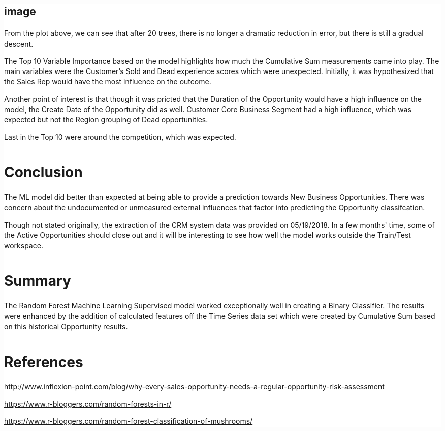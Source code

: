 ## image

From the plot above, we can see that after 20 trees, there is no longer a dramatic reduction in error, but there is still a gradual descent.  

The Top 10 Variable Importance based on the model highlights how much the Cumulative Sum measurements came into play. The main variables were the Customer’s Sold and Dead experience scores which were unexpected. Initially, it was hypothesized that the Sales Rep would have the most influence on the outcome.

Another point of interest is that though it was pricted that the Duration of the Opportunity would have a high influence on the model, the Create Date of the Opportunity did as well. Customer Core Business Segment had a high influence, which was expected but not the Region grouping of Dead opportunities.

Last in the Top 10 were around the competition, which was expected.


# Conclusion
The ML model did better than expected at being able to provide a prediction towards New Business Opportunities. There was concern about the undocumented or unmeasured external influences that factor into predicting the Opportunity classifcation. 

Though not stated originally, the extraction of the CRM system data was provided on 05/19/2018. In a few months' time, some of the Active Opportunities should close out and it will be interesting to see how well the model works outside the Train/Test workspace. 

# Summary
The Random Forest Machine Learning Supervised model worked exceptionally well in creating a Binary Classifier.  The results were enhanced by the addition of calculated features off the Time Series data set which were created by Cumulative Sum based on this historical Opportunity results.

# References
http://www.inflexion-point.com/blog/why-every-sales-opportunity-needs-a-regular-opportunity-risk-assessment

https://www.r-bloggers.com/random-forests-in-r/

https://www.r-bloggers.com/random-forest-classification-of-mushrooms/
